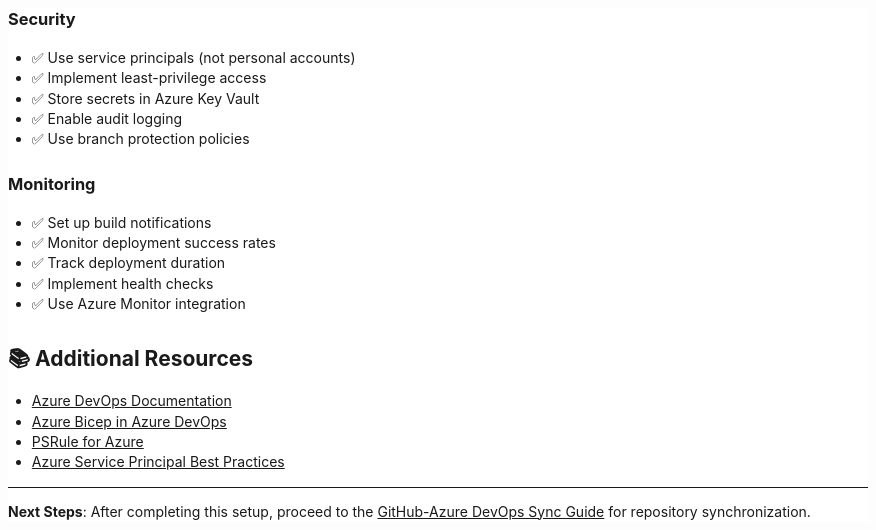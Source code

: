 ### Security

- ✅ Use service principals (not personal accounts)
- ✅ Implement least-privilege access
- ✅ Store secrets in Azure Key Vault
- ✅ Enable audit logging
- ✅ Use branch protection policies

### Monitoring

- ✅ Set up build notifications
- ✅ Monitor deployment success rates
- ✅ Track deployment duration
- ✅ Implement health checks
- ✅ Use Azure Monitor integration

## 📚 Additional Resources

- [Azure DevOps Documentation](https://docs.microsoft.com/en-us/azure/devops/)
- [Azure Bicep in Azure DevOps](https://docs.microsoft.com/en-us/azure/azure-resource-manager/bicep/deploy-cloud-shell)
- [PSRule for Azure](https://azure.github.io/PSRule.Rules.Azure/)
- [Azure Service Principal Best Practices](https://docs.microsoft.com/en-us/azure/active-directory/develop/howto-create-service-principal-portal)

---

**Next Steps**: After completing this setup, proceed to the [GitHub-Azure DevOps Sync Guide](./github-azuredevops-sync.md) for repository synchronization.
